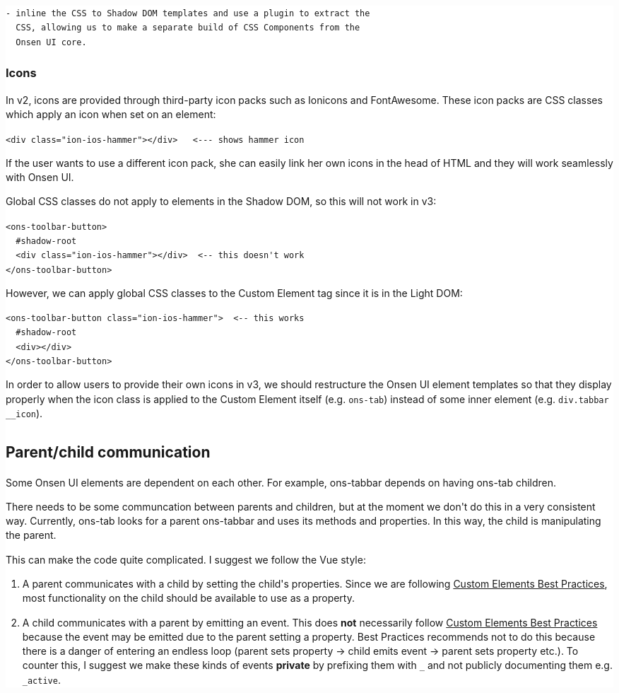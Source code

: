     - inline the CSS to Shadow DOM templates and use a plugin to extract the
      CSS, allowing us to make a separate build of CSS Components from the
      Onsen UI core.

### Icons
In v2, icons are provided through third-party icon packs such as Ionicons and
FontAwesome. These icon packs are CSS classes which apply an icon when set on an
element:

    <div class="ion-ios-hammer"></div>   <--- shows hammer icon

If the user wants to use a different icon pack, she can easily link her own
icons in the head of HTML and they will work seamlessly with Onsen UI.

Global CSS classes do not apply to elements in the Shadow DOM, so this will not
work in v3:

    <ons-toolbar-button>
      #shadow-root
      <div class="ion-ios-hammer"></div>  <-- this doesn't work
    </ons-toolbar-button>

However, we can apply global CSS classes to the Custom Element tag since it is
in the Light DOM:

    <ons-toolbar-button class="ion-ios-hammer">  <-- this works
      #shadow-root
      <div></div>
    </ons-toolbar-button>

In order to allow users to provide their own icons in v3, we should restructure
the Onsen UI element templates so that they display properly when the icon class
is applied to the Custom Element itself (e.g. `ons-tab`) instead of some inner
element (e.g. `div.tabbar__icon`).


Parent/child communication
--------------------------
Some Onsen UI elements are dependent on each other. For example, ons-tabbar
depends on having ons-tab children.

There needs to be some communcation between parents and children, but at the
moment we don't do this in a very consistent way. Currently, ons-tab looks for a
parent ons-tabbar and uses its methods and properties. In this way, the child is
manipulating the parent.

This can make the code quite complicated. I suggest we follow the Vue style:

  1. A parent communicates with a child by setting the child's properties. Since
     we are following [Custom Elements Best Practices][1], most functionality on
     the child should be available to use as a property.

  2. A child communicates with a parent by emitting an event. This does **not**
     necessarily follow [Custom Elements Best Practices][1] because the event
     may be emitted due to the parent setting a property. Best Practices
     recommends not to do this because there is a danger of entering an endless
     loop (parent sets property -> child emits event -> parent sets property
     etc.). To counter this, I suggest we make these kinds of events **private**
     by prefixing them with `_` and not publicly documenting them e.g.
     `_active`.


[1]:  https://web.dev/custom-elements-best-practices/
[2]:  https://github.com/emccorson/onsen-next-steps/blob/master/esm/util.js
[3]:  https://github.com/emccorson/onsen-next-steps/blob/master/esm/mixins
[4]:  https://developer.mozilla.org/en-US/docs/Web/JavaScript/Reference/Classes#mix-ins
[5]:  https://caniuse.com/custom-elementsv1
[6]:  https://html.spec.whatwg.org/multipage/custom-elements.html#custom-element-conformance
[7]:  https://onsen.io/v2/guide/compilation.html#components-compilation
[8]:  https://github.com/WICG/webcomponents/issues/551#issuecomment-241830839
[9]:  https://developer.mozilla.org/en-US/docs/Web/Web_Components/Using_templates_and_slots
[10]: https://github.com/OnsenUI/OnsenUI/issues/2598
[11]: https://github.com/jleeson/rollup-plugin-import-css
[12]: https://github.com/OnsenUI/OnsenUI/issues/2645
[13]: https://developer.mozilla.org/en-US/docs/Web/API/HTMLSlotElement/slotchange_event
[14]: https://github.com/emccorson/onsen-next-steps/blob/master/esm/elements/tab/index.js
[15]: https://github.com/emccorson/onsen-next-steps/blob/master/esm/elements/tabbar/index.js